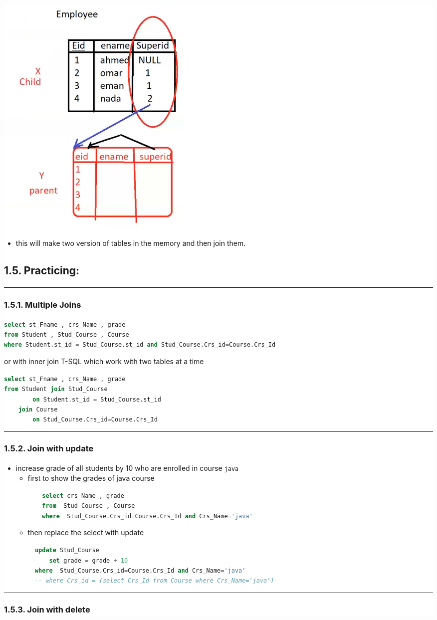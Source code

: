 ![alt text](images/SelfJoinTables.png)
- this will make two version of tables in the memory and then join them.


## 1.5. Practicing:
___
### 1.5.1. Multiple Joins
```sql
select st_Fname , crs_Name , grade
from Student , Stud_Course , Course
where Student.st_id = Stud_Course.st_id and Stud_Course.Crs_id=Course.Crs_Id
```
or with inner join T-SQL which work with two tables at a time
```sql
select st_Fname , crs_Name , grade
from Student join Stud_Course
        on Student.st_id = Stud_Course.st_id
    join Course
        on Stud_Course.Crs_id=Course.Crs_Id
```
___
### 1.5.2. Join with update
- increase grade of all students by 10 who are enrolled in course `java`
  - first to show the grades of java course 
    ```sql
        select crs_Name , grade
        from  Stud_Course , Course
        where  Stud_Course.Crs_id=Course.Crs_Id and Crs_Name='java'
    ```
  - then replace the select with update
      ```sql
        update Stud_Course
            set grade = grade + 10
        where  Stud_Course.Crs_id=Course.Crs_Id and Crs_Name='java'
        -- where Crs_id = (select Crs_Id from Course where Crs_Name='java')
      ```
___
### 1.5.3. Join with delete